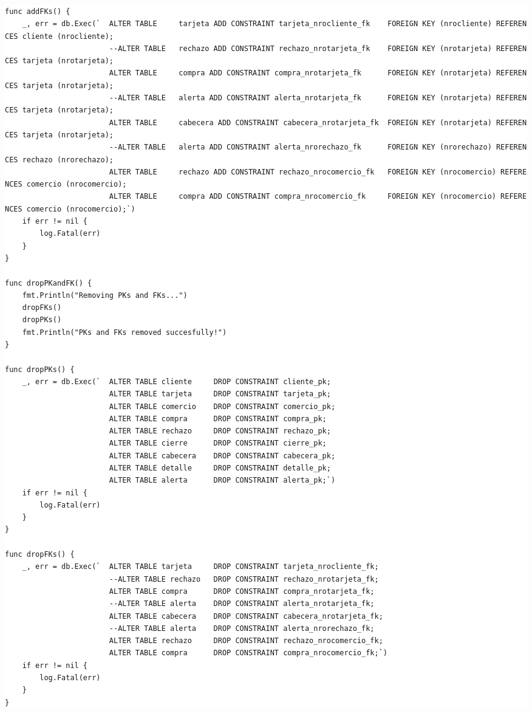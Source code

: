 	func addFKs() {
		_, err = db.Exec(`	ALTER TABLE 	tarjeta ADD CONSTRAINT tarjeta_nrocliente_fk 	FOREIGN KEY (nrocliente) REFERENCES cliente (nrocliente);
							--ALTER TABLE 	rechazo ADD CONSTRAINT rechazo_nrotarjeta_fk 	FOREIGN KEY (nrotarjeta) REFERENCES tarjeta (nrotarjeta);
							ALTER TABLE 	compra ADD CONSTRAINT compra_nrotarjeta_fk 		FOREIGN KEY (nrotarjeta) REFERENCES tarjeta (nrotarjeta);
							--ALTER TABLE 	alerta ADD CONSTRAINT alerta_nrotarjeta_fk 		FOREIGN KEY (nrotarjeta) REFERENCES tarjeta (nrotarjeta);
							ALTER TABLE 	cabecera ADD CONSTRAINT cabecera_nrotarjeta_fk 	FOREIGN KEY (nrotarjeta) REFERENCES tarjeta (nrotarjeta);
							--ALTER TABLE 	alerta ADD CONSTRAINT alerta_nrorechazo_fk 		FOREIGN KEY (nrorechazo) REFERENCES rechazo (nrorechazo);
							ALTER TABLE 	rechazo ADD CONSTRAINT rechazo_nrocomercio_fk 	FOREIGN KEY (nrocomercio) REFERENCES comercio (nrocomercio);
							ALTER TABLE 	compra ADD CONSTRAINT compra_nrocomercio_fk 	FOREIGN KEY (nrocomercio) REFERENCES comercio (nrocomercio);`)
		if err != nil {
			log.Fatal(err)
		}
	}

	func dropPKandFK() {
		fmt.Println("Removing PKs and FKs...")
		dropFKs()
		dropPKs()
		fmt.Println("PKs and FKs removed succesfully!")
	}

	func dropPKs() {
		_, err = db.Exec(`	ALTER TABLE cliente 	DROP CONSTRAINT cliente_pk;
							ALTER TABLE tarjeta 	DROP CONSTRAINT tarjeta_pk;
							ALTER TABLE comercio 	DROP CONSTRAINT comercio_pk;
							ALTER TABLE compra 		DROP CONSTRAINT compra_pk;
							ALTER TABLE rechazo 	DROP CONSTRAINT rechazo_pk;
							ALTER TABLE cierre 		DROP CONSTRAINT cierre_pk;
							ALTER TABLE cabecera 	DROP CONSTRAINT cabecera_pk;
							ALTER TABLE detalle 	DROP CONSTRAINT detalle_pk;
							ALTER TABLE alerta 		DROP CONSTRAINT alerta_pk;`)
		if err != nil {
			log.Fatal(err)
		}
	}

	func dropFKs() {
		_, err = db.Exec(`	ALTER TABLE tarjeta 	DROP CONSTRAINT tarjeta_nrocliente_fk;
							--ALTER TABLE rechazo 	DROP CONSTRAINT rechazo_nrotarjeta_fk;
							ALTER TABLE compra 		DROP CONSTRAINT compra_nrotarjeta_fk;
							--ALTER TABLE alerta 	DROP CONSTRAINT alerta_nrotarjeta_fk;
							ALTER TABLE cabecera 	DROP CONSTRAINT cabecera_nrotarjeta_fk;
							--ALTER TABLE alerta 	DROP CONSTRAINT alerta_nrorechazo_fk;
							ALTER TABLE rechazo 	DROP CONSTRAINT rechazo_nrocomercio_fk;
							ALTER TABLE compra 		DROP CONSTRAINT compra_nrocomercio_fk;`)
		if err != nil {
			log.Fatal(err)
		}
	}
